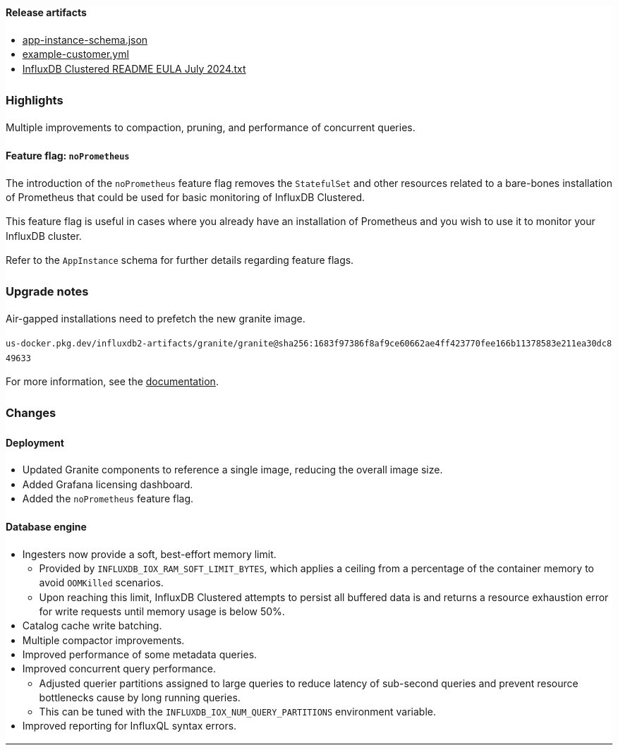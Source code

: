 #### Release artifacts

- [app-instance-schema.json](/downloads/clustered-release-artifacts/20240605-1035562/app-instance-schema.json)
- [example-customer.yml](/downloads/clustered-release-artifacts/20240605-1035562/example-customer.yml)
- [InfluxDB Clustered README EULA July 2024.txt](/downloads/clustered-release-artifacts/InfluxDB%20Clustered%20README%20EULA%20July%202024.txt)

### Highlights

Multiple improvements to compaction, pruning, and performance of concurrent queries.

#### Feature flag: `noPrometheus`

The introduction of the `noPrometheus` feature flag removes the `StatefulSet`
and other resources related to a bare-bones installation of Prometheus that
could be used for basic monitoring of InfluxDB Clustered.

This feature flag is useful in cases where you already have an installation of
Prometheus and you wish to use it to monitor your InfluxDB cluster.

Refer to the `AppInstance` schema for further details regarding feature flags.

### Upgrade notes

Air-gapped installations need to prefetch the new granite image.

```
us-docker.pkg.dev/influxdb2-artifacts/granite/granite@sha256:1683f97386f8af9ce60662ae4ff423770fee166b11378583e211ea30dc849633
```

For more information, see the
[documentation](/influxdb3/clustered/install/set-up-cluster/configure-cluster/?t=Private+registry+%28air-gapped%29#public-registry-non-air-gapped).

### Changes

#### Deployment

- Updated Granite components to reference a single image, reducing the overall
  image size.
- Added Grafana licensing dashboard.
- Added the `noPrometheus` feature flag.

#### Database engine

- Ingesters now provide a soft, best-effort memory limit.
  - Provided by `INFLUXDB_IOX_RAM_SOFT_LIMIT_BYTES`, which applies a ceiling
    from a percentage of the container memory to avoid `OOMKilled` scenarios.
  - Upon reaching this limit, InfluxDB Clustered attempts to persist all
    buffered data is and returns a resource exhaustion error for write requests
    until memory usage is below 50%.
- Catalog cache write batching.
- Multiple compactor improvements.
- Improved performance of some metadata queries.
- Improved concurrent query performance.
  - Adjusted querier partitions assigned to large queries to reduce latency of
    sub-second queries and prevent resource bottlenecks cause by long running
    queries.
  - This can be tuned with the `INFLUXDB_IOX_NUM_QUERY_PARTITIONS` environment
    variable.
- Improved reporting for InfluxQL syntax errors.

---